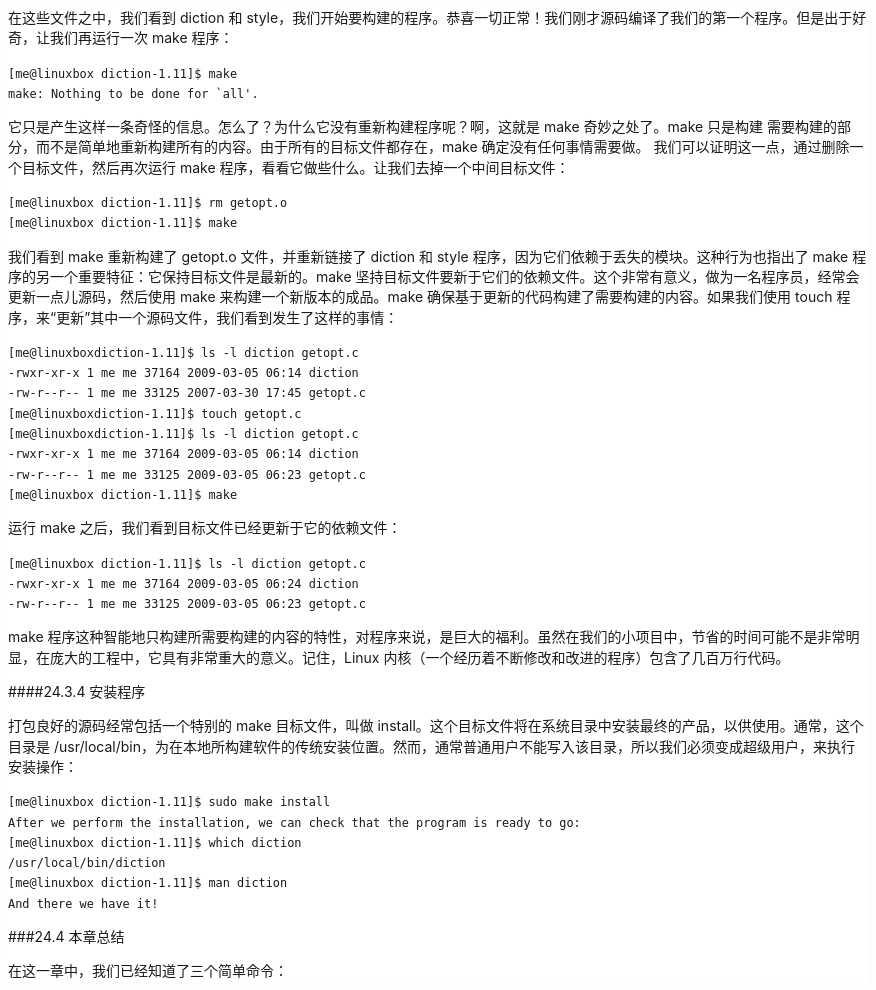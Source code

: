在这些文件之中，我们看到 diction 和 style，我们开始要构建的程序。恭喜一切正常！我们刚才源码编译了我们的第一个程序。但是出于好奇，让我们再运行一次 make 程序：

```
[me@linuxbox diction-1.11]$ make
make: Nothing to be done for `all'.
```

它只是产生这样一条奇怪的信息。怎么了？为什么它没有重新构建程序呢？啊，这就是 make 奇妙之处了。make 只是构建
需要构建的部分，而不是简单地重新构建所有的内容。由于所有的目标文件都存在，make 确定没有任何事情需要做。
我们可以证明这一点，通过删除一个目标文件，然后再次运行 make 程序，看看它做些什么。让我们去掉一个中间目标文件：

```
[me@linuxbox diction-1.11]$ rm getopt.o
[me@linuxbox diction-1.11]$ make
```

我们看到 make 重新构建了 getopt.o 文件，并重新链接了 diction 和 style 程序，因为它们依赖于丢失的模块。这种行为也指出了 make 程序的另一个重要特征：它保持目标文件是最新的。make 坚持目标文件要新于它们的依赖文件。这个非常有意义，做为一名程序员，经常会更新一点儿源码，然后使用 make 来构建一个新版本的成品。make 确保基于更新的代码构建了需要构建的内容。如果我们使用 touch 程序，来“更新”其中一个源码文件，我们看到发生了这样的事情：

```
[me@linuxboxdiction-1.11]$ ls -l diction getopt.c
-rwxr-xr-x 1 me me 37164 2009-03-05 06:14 diction
-rw-r--r-- 1 me me 33125 2007-03-30 17:45 getopt.c
[me@linuxboxdiction-1.11]$ touch getopt.c
[me@linuxboxdiction-1.11]$ ls -l diction getopt.c
-rwxr-xr-x 1 me me 37164 2009-03-05 06:14 diction
-rw-r--r-- 1 me me 33125 2009-03-05 06:23 getopt.c
[me@linuxbox diction-1.11]$ make
```

运行 make 之后，我们看到目标文件已经更新于它的依赖文件：

```
[me@linuxbox diction-1.11]$ ls -l diction getopt.c
-rwxr-xr-x 1 me me 37164 2009-03-05 06:24 diction
-rw-r--r-- 1 me me 33125 2009-03-05 06:23 getopt.c
```

make 程序这种智能地只构建所需要构建的内容的特性，对程序来说，是巨大的福利。虽然在我们的小项目中，节省的时间可能不是非常明显，在庞大的工程中，它具有非常重大的意义。记住，Linux 内核（一个经历着不断修改和改进的程序）包含了几百万行代码。

####24.3.4 安装程序

打包良好的源码经常包括一个特别的 make 目标文件，叫做 install。这个目标文件将在系统目录中安装最终的产品，以供使用。通常，这个目录是 /usr/local/bin，为在本地所构建软件的传统安装位置。然而，通常普通用户不能写入该目录，所以我们必须变成超级用户，来执行安装操作：

```
[me@linuxbox diction-1.11]$ sudo make install
After we perform the installation, we can check that the program is ready to go:
[me@linuxbox diction-1.11]$ which diction
/usr/local/bin/diction
[me@linuxbox diction-1.11]$ man diction
And there we have it!
```

###24.4 本章总结

在这一章中，我们已经知道了三个简单命令：
